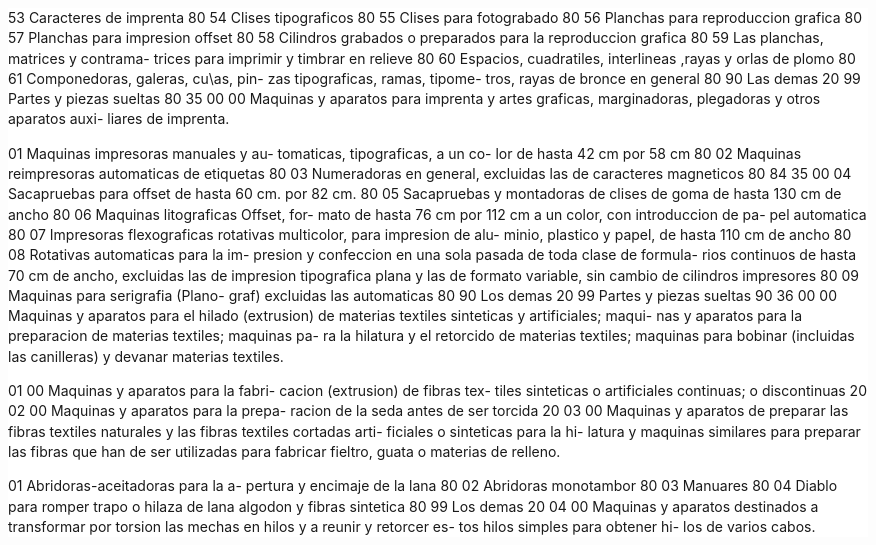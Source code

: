 53  Caracteres de imprenta              80                  54  Clises tipograficos                 80                  55  Clises para fotograbado             80                  56  Planchas para reproduccion grafica  80                  57  Planchas para impresion offset      80                  58  Cilindros grabados o preparados                      para la reproduccion grafica        80                  59  Las planchas, matrices y contrama-                      trices para imprimir y timbrar en                      relieve                             80                  60  Espacios, cuadratiles, interlineas                      ,rayas y orlas de plomo             80                  61  Componedoras, galeras, cu\as, pin-                      zas tipograficas, ramas, tipome-                      tros, rayas de bronce en general    80                  90  Las demas                           20                  99  Partes y piezas sueltas             80      35    00    00  Maquinas y aparatos para imprenta                      y artes graficas, marginadoras,                      plegadoras y otros aparatos auxi-                      liares de imprenta.

01  Maquinas impresoras manuales y au-                      tomaticas, tipograficas, a un co-                      lor de hasta 42 cm por 58 cm        80                  02  Maquinas reimpresoras automaticas                      de etiquetas                        80                  03  Numeradoras en general, excluidas                        las de caracteres magneticos        80 84    35    00    04  Sacapruebas para offset de hasta                      60 cm. por 82 cm.                   80                  05  Sacapruebas y montadoras de clises                      de goma de hasta 130 cm de ancho    80                  06  Maquinas litograficas Offset, for-                      mato de hasta 76 cm por 112 cm a                      un color, con introduccion de pa-                      pel automatica                      80                  07  Impresoras flexograficas rotativas                      multicolor, para impresion de alu-                      minio, plastico y papel, de hasta                      110 cm de ancho                     80                  08  Rotativas automaticas para la im-                      presion y confeccion en una sola                      pasada de toda clase de formula-                      rios continuos de hasta 70 cm de                      ancho, excluidas las de impresion                      tipografica plana y las de formato                      variable, sin cambio de cilindros                      impresores                          80                  09  Maquinas para serigrafia (Plano-                      graf) excluidas las automaticas     80                  90  Los demas                           20                  99  Partes y piezas sueltas             90      36    00    00  Maquinas y aparatos para el hilado                      (extrusion) de materias textiles                      sinteticas y artificiales; maqui-                      nas y aparatos para la preparacion                      de materias textiles; maquinas pa-                      ra la hilatura y el retorcido de                      materias textiles; maquinas para                      bobinar (incluidas las canilleras)                      y devanar materias textiles.

01    00  Maquinas y aparatos para la fabri-                      cacion (extrusion) de fibras tex-                      tiles sinteticas o artificiales                      continuas; o discontinuas           20            02    00  Maquinas y aparatos para la prepa-                      racion de la seda antes de ser                      torcida                             20            03    00  Maquinas y aparatos de preparar                      las fibras textiles naturales y                      las fibras textiles cortadas arti-                      ficiales o sinteticas para la hi-                      latura y maquinas similares para                      preparar las fibras que han de ser                      utilizadas para fabricar fieltro,                      guata o materias de relleno.

01  Abridoras-aceitadoras para la a-                      pertura y encimaje de la lana       80                  02  Abridoras monotambor                80                  03  Manuares                            80                  04  Diablo para romper trapo o hilaza                      de lana algodon y fibras sintetica  80                  99  Los demas                           20            04    00  Maquinas y aparatos destinados a                      transformar por torsion las mechas                      en hilos y a reunir y retorcer es-                      tos hilos simples para obtener hi-                      los de varios cabos.
